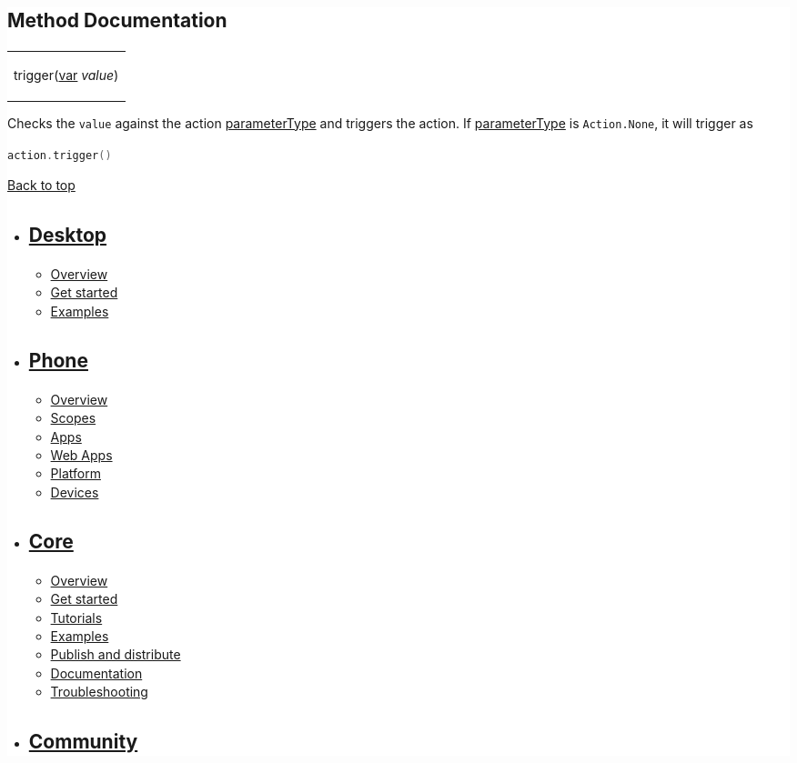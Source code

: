 Method Documentation
--------------------

<table>
<colgroup>
<col width="100%" />
</colgroup>
<tbody>
<tr class="odd">
<td><p><span id="trigger-method"></span><span class="name">trigger</span>(<span class="type"><a href="http://doc.qt.io/qt-5/qml-var.html">var</a></span> <em>value</em>)</p></td>
</tr>
</tbody>
</table>

Checks the `value` against the action [parameterType](index.html#parameterType-prop) and triggers the action. If [parameterType](index.html#parameterType-prop) is `Action.None`, it will trigger as

``` cpp
action.trigger()
```

[Back to top](index.html#)

-   [Desktop](https://developer.ubuntu.com/en/desktop/)
    ---------------------------------------------------

    -   [Overview](https://developer.ubuntu.com/en/desktop/)
    -   [Get started](http://snapcraft.io/?utm_source=developer.ubuntu.com&utm_medium=devportal&utm_term=snaps%20snapcraft%20desktop&utm_content=menu&utm_campaign=duc_snappers)
    -   [Examples](https://github.com/ubuntu/snappy-playpen)

-   [Phone](https://developer.ubuntu.com/en/phone/)
    -----------------------------------------------

    -   [Overview](https://developer.ubuntu.com/en/phone/)
    -   [Scopes](https://developer.ubuntu.com/en/phone/scopes/)
    -   [Apps](https://developer.ubuntu.com/en/phone/apps/)
    -   [Web Apps](https://developer.ubuntu.com/en/phone/web/)
    -   [Platform](https://developer.ubuntu.com/en/phone/platform/)
    -   [Devices](https://developer.ubuntu.com/en/phone/devices/)

-   [Core](https://developer.ubuntu.com/core)
    -----------------------------------------

    -   [Overview](https://developer.ubuntu.com/core)
    -   [Get started](https://developer.ubuntu.com/core/get-started)
    -   [Tutorials](https://developer.ubuntu.com/core/tutorials)
    -   [Examples](https://developer.ubuntu.com/core/examples)
    -   [Publish and distribute](https://developer.ubuntu.com/core/publish-and-distribute)
    -   [Documentation](https://developer.ubuntu.com/core/documentation)
    -   [Troubleshooting](https://developer.ubuntu.com/core/troubleshooting)

-   [Community](https://developer.ubuntu.com/en/community/)
    -------------------------------------------------------
